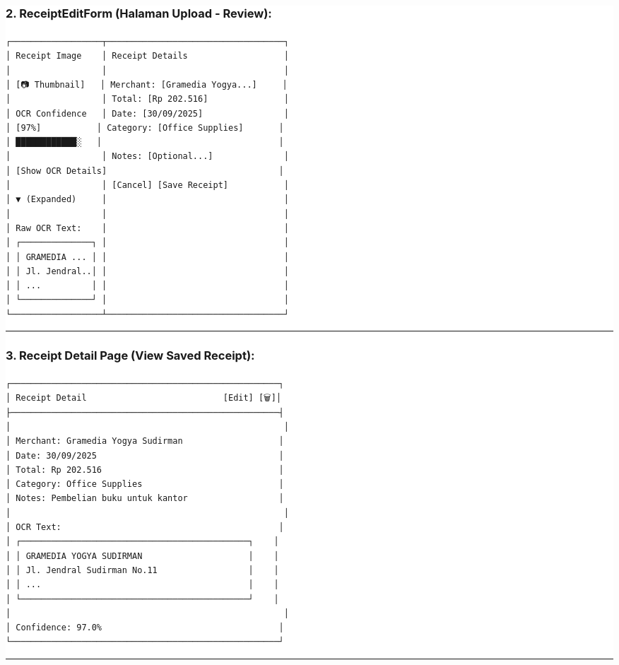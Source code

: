 ### **2. ReceiptEditForm (Halaman Upload - Review):**

```
┌──────────────────┬───────────────────────────────────┐
│ Receipt Image    │ Receipt Details                   │
│                  │                                   │
│ [📷 Thumbnail]   │ Merchant: [Gramedia Yogya...]     │
│                  │ Total: [Rp 202.516]               │
│ OCR Confidence   │ Date: [30/09/2025]                │
│ [97%]           │ Category: [Office Supplies]       │
│ ████████████░   │                                   │
│                  │ Notes: [Optional...]              │
│ [Show OCR Details]                                  │
│                  │ [Cancel] [Save Receipt]           │
│ ▼ (Expanded)     │                                   │
│                  │                                   │
│ Raw OCR Text:    │                                   │
│ ┌──────────────┐ │                                   │
│ │ GRAMEDIA ... │ │                                   │
│ │ Jl. Jendral..│ │                                   │
│ │ ...          │ │                                   │
│ └──────────────┘ │                                   │
└──────────────────┴───────────────────────────────────┘
```

---

### **3. Receipt Detail Page (View Saved Receipt):**

```
┌─────────────────────────────────────────────────────┐
│ Receipt Detail                           [Edit] [🗑️]│
├─────────────────────────────────────────────────────┤
│                                                      │
│ Merchant: Gramedia Yogya Sudirman                   │
│ Date: 30/09/2025                                    │
│ Total: Rp 202.516                                   │
│ Category: Office Supplies                           │
│ Notes: Pembelian buku untuk kantor                  │
│                                                      │
│ OCR Text:                                           │
│ ┌─────────────────────────────────────────────┐    │
│ │ GRAMEDIA YOGYA SUDIRMAN                     │    │
│ │ Jl. Jendral Sudirman No.11                  │    │
│ │ ...                                         │    │
│ └─────────────────────────────────────────────┘    │
│                                                      │
│ Confidence: 97.0%                                   │
└─────────────────────────────────────────────────────┘
```

---
